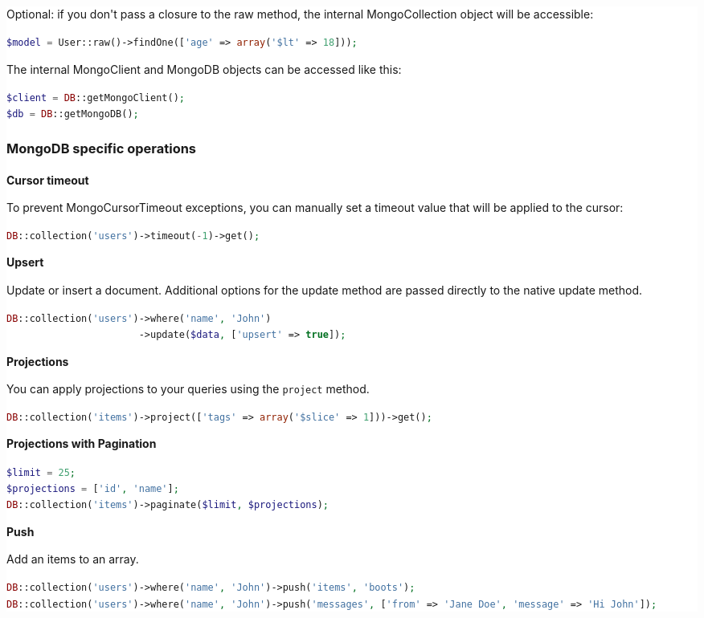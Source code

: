 Optional: if you don't pass a closure to the raw method, the internal MongoCollection object will be accessible:

```php
$model = User::raw()->findOne(['age' => array('$lt' => 18]));
```

The internal MongoClient and MongoDB objects can be accessed like this:

```php
$client = DB::getMongoClient();
$db = DB::getMongoDB();
```

### MongoDB specific operations

**Cursor timeout**

To prevent MongoCursorTimeout exceptions, you can manually set a timeout value that will be applied to the cursor:

```php
DB::collection('users')->timeout(-1)->get();
```

**Upsert**

Update or insert a document. Additional options for the update method are passed directly to the native update method.

```php
DB::collection('users')->where('name', 'John')
                       ->update($data, ['upsert' => true]);
```

**Projections**

You can apply projections to your queries using the `project` method.

```php
DB::collection('items')->project(['tags' => array('$slice' => 1]))->get();
```

**Projections with Pagination**

```php
$limit = 25;
$projections = ['id', 'name'];
DB::collection('items')->paginate($limit, $projections);
```


**Push**

Add an items to an array.

```php
DB::collection('users')->where('name', 'John')->push('items', 'boots');
DB::collection('users')->where('name', 'John')->push('messages', ['from' => 'Jane Doe', 'message' => 'Hi John']);
```

